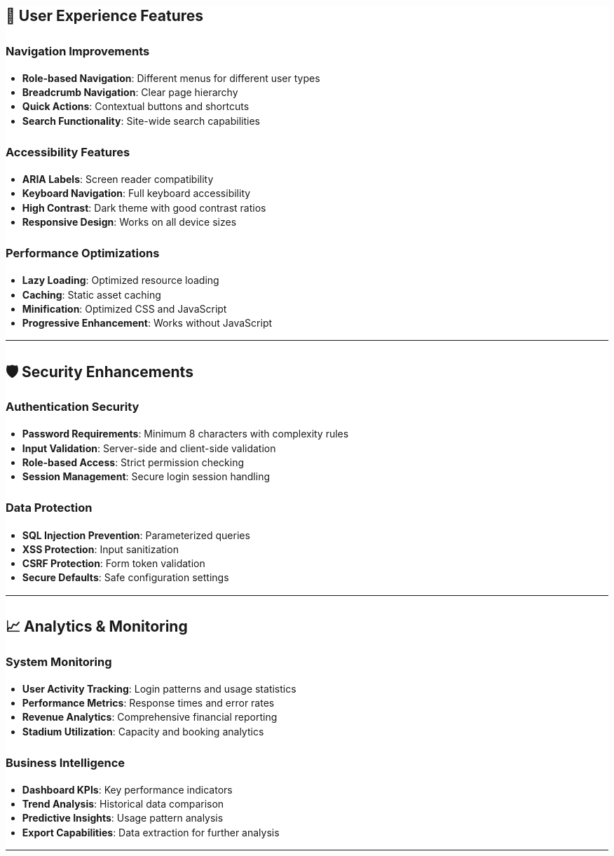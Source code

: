 
## 📱 User Experience Features

### **Navigation Improvements**
- **Role-based Navigation**: Different menus for different user types
- **Breadcrumb Navigation**: Clear page hierarchy
- **Quick Actions**: Contextual buttons and shortcuts
- **Search Functionality**: Site-wide search capabilities

### **Accessibility Features**
- **ARIA Labels**: Screen reader compatibility
- **Keyboard Navigation**: Full keyboard accessibility
- **High Contrast**: Dark theme with good contrast ratios
- **Responsive Design**: Works on all device sizes

### **Performance Optimizations**
- **Lazy Loading**: Optimized resource loading
- **Caching**: Static asset caching
- **Minification**: Optimized CSS and JavaScript
- **Progressive Enhancement**: Works without JavaScript

---

## 🛡️ Security Enhancements

### **Authentication Security**
- **Password Requirements**: Minimum 8 characters with complexity rules
- **Input Validation**: Server-side and client-side validation
- **Role-based Access**: Strict permission checking
- **Session Management**: Secure login session handling

### **Data Protection**
- **SQL Injection Prevention**: Parameterized queries
- **XSS Protection**: Input sanitization
- **CSRF Protection**: Form token validation
- **Secure Defaults**: Safe configuration settings

---

## 📈 Analytics & Monitoring

### **System Monitoring**
- **User Activity Tracking**: Login patterns and usage statistics
- **Performance Metrics**: Response times and error rates
- **Revenue Analytics**: Comprehensive financial reporting
- **Stadium Utilization**: Capacity and booking analytics

### **Business Intelligence**
- **Dashboard KPIs**: Key performance indicators
- **Trend Analysis**: Historical data comparison
- **Predictive Insights**: Usage pattern analysis
- **Export Capabilities**: Data extraction for further analysis

---